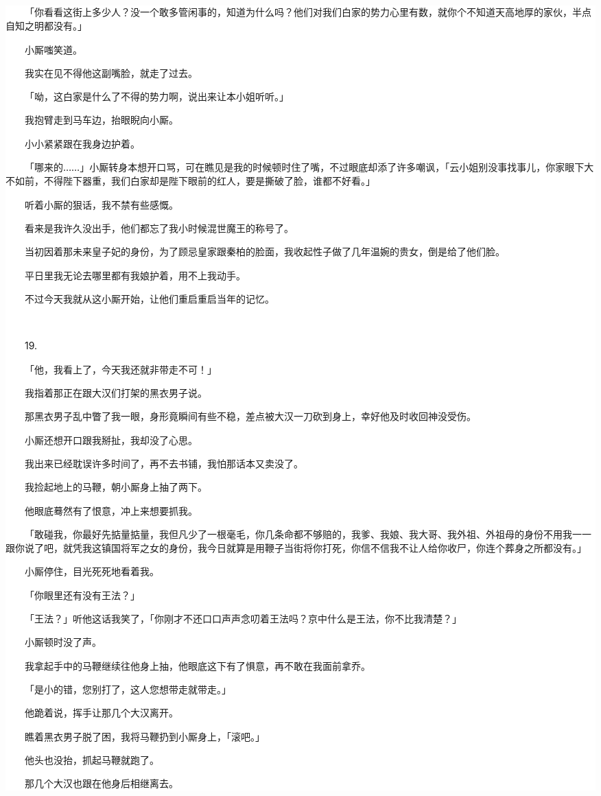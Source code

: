 &emsp;&emsp;「你看看这街上多少人？没一个敢多管闲事的，知道为什么吗？他们对我们白家的势力心里有数，就你个不知道天高地厚的家伙，半点自知之明都没有。」  
  
&emsp;&emsp;小厮嗤笑道。  
  
&emsp;&emsp;我实在见不得他这副嘴脸，就走了过去。  
  
&emsp;&emsp;「呦，这白家是什么了不得的势力啊，说出来让本小姐听听。」  
  
&emsp;&emsp;我抱臂走到马车边，抬眼睨向小厮。  
  
&emsp;&emsp;小小紧紧跟在我身边护着。  
  
&emsp;&emsp;「哪来的……」小厮转身本想开口骂，可在瞧见是我的时候顿时住了嘴，不过眼底却添了许多嘲讽，「云小姐别没事找事儿，你家眼下大不如前，不得陛下器重，我们白家却是陛下眼前的红人，要是撕破了脸，谁都不好看。」  
  
&emsp;&emsp;听着小厮的狠话，我不禁有些感慨。  
  
&emsp;&emsp;看来是我许久没出手，他们都忘了我小时候混世魔王的称号了。  
  
&emsp;&emsp;当初因着那未来皇子妃的身份，为了顾忌皇家跟秦柏的脸面，我收起性子做了几年温婉的贵女，倒是给了他们脸。  
  
&emsp;&emsp;平日里我无论去哪里都有我娘护着，用不上我动手。  
  
&emsp;&emsp;不过今天我就从这小厮开始，让他们重启重启当年的记忆。  
  
&emsp;&emsp;   
  
&emsp;&emsp;19.  
  
&emsp;&emsp;「他，我看上了，今天我还就非带走不可！」  
  
&emsp;&emsp;我指着那正在跟大汉们打架的黑衣男子说。  
  
&emsp;&emsp;那黑衣男子乱中瞥了我一眼，身形竟瞬间有些不稳，差点被大汉一刀砍到身上，幸好他及时收回神没受伤。  
  
&emsp;&emsp;小厮还想开口跟我掰扯，我却没了心思。  
  
&emsp;&emsp;我出来已经耽误许多时间了，再不去书铺，我怕那话本又卖没了。  
  
&emsp;&emsp;我捡起地上的马鞭，朝小厮身上抽了两下。  
  
&emsp;&emsp;他眼底蓦然有了恨意，冲上来想要抓我。  
  
&emsp;&emsp;「敢碰我，你最好先掂量掂量，我但凡少了一根毫毛，你几条命都不够赔的，我爹、我娘、我大哥、我外祖、外祖母的身份不用我一一跟你说了吧，就凭我这镇国将军之女的身份，我今日就算是用鞭子当街将你打死，你信不信我不让人给你收尸，你连个葬身之所都没有。」  
  
&emsp;&emsp;小厮停住，目光死死地看着我。  
  
&emsp;&emsp;「你眼里还有没有王法？」  
  
&emsp;&emsp;「王法？」听他这话我笑了，「你刚才不还口口声声念叨着王法吗？京中什么是王法，你不比我清楚？」  
  
&emsp;&emsp;小厮顿时没了声。  
  
&emsp;&emsp;我拿起手中的马鞭继续往他身上抽，他眼底这下有了惧意，再不敢在我面前拿乔。  
  
&emsp;&emsp;「是小的错，您别打了，这人您想带走就带走。」  
  
&emsp;&emsp;他跪着说，挥手让那几个大汉离开。  
  
&emsp;&emsp;瞧着黑衣男子脱了困，我将马鞭扔到小厮身上，「滚吧。」  
  
&emsp;&emsp;他头也没抬，抓起马鞭就跑了。  
  
&emsp;&emsp;那几个大汉也跟在他身后相继离去。  
  